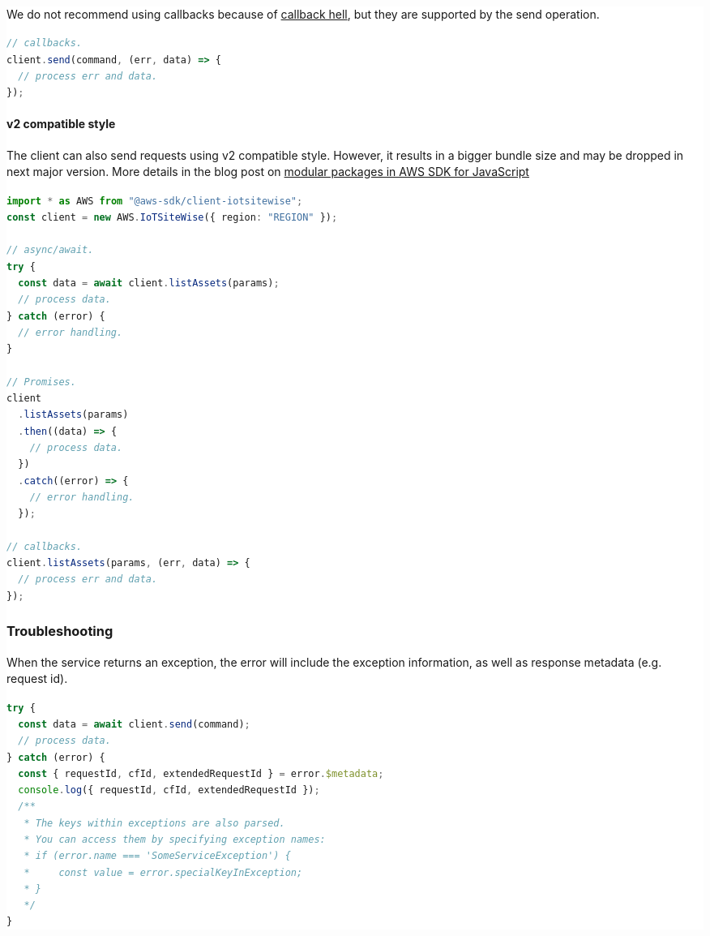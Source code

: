 We do not recommend using callbacks because of [callback hell](http://callbackhell.com/),
but they are supported by the send operation.

```js
// callbacks.
client.send(command, (err, data) => {
  // process err and data.
});
```

#### v2 compatible style

The client can also send requests using v2 compatible style.
However, it results in a bigger bundle size and may be dropped in next major version. More details in the blog post
on [modular packages in AWS SDK for JavaScript](https://aws.amazon.com/blogs/developer/modular-packages-in-aws-sdk-for-javascript/)

```ts
import * as AWS from "@aws-sdk/client-iotsitewise";
const client = new AWS.IoTSiteWise({ region: "REGION" });

// async/await.
try {
  const data = await client.listAssets(params);
  // process data.
} catch (error) {
  // error handling.
}

// Promises.
client
  .listAssets(params)
  .then((data) => {
    // process data.
  })
  .catch((error) => {
    // error handling.
  });

// callbacks.
client.listAssets(params, (err, data) => {
  // process err and data.
});
```

### Troubleshooting

When the service returns an exception, the error will include the exception information,
as well as response metadata (e.g. request id).

```js
try {
  const data = await client.send(command);
  // process data.
} catch (error) {
  const { requestId, cfId, extendedRequestId } = error.$metadata;
  console.log({ requestId, cfId, extendedRequestId });
  /**
   * The keys within exceptions are also parsed.
   * You can access them by specifying exception names:
   * if (error.name === 'SomeServiceException') {
   *     const value = error.specialKeyInException;
   * }
   */
}
```